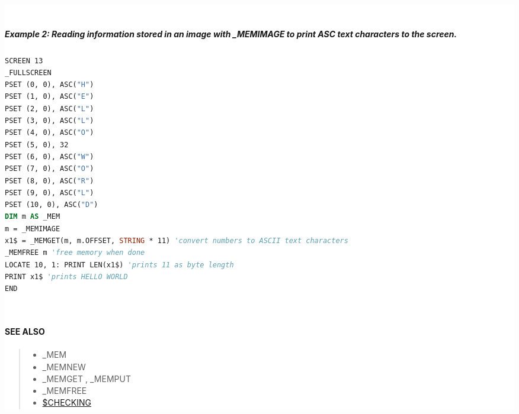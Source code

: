   
<br>



##### Example 2: Reading information stored in an image with _MEMIMAGE to print ASC text characters to the screen.
```vb
SCREEN 13
_FULLSCREEN
PSET (0, 0), ASC("H")
PSET (1, 0), ASC("E")
PSET (2, 0), ASC("L")
PSET (3, 0), ASC("L")
PSET (4, 0), ASC("O")
PSET (5, 0), 32
PSET (6, 0), ASC("W")
PSET (7, 0), ASC("O")
PSET (8, 0), ASC("R")
PSET (9, 0), ASC("L")
PSET (10, 0), ASC("D")
DIM m AS _MEM
m = _MEMIMAGE
x1$ = _MEMGET(m, m.OFFSET, STRING * 11) 'convert numbers to ASCII text characters
_MEMFREE m 'free memory when done
LOCATE 10, 1: PRINT LEN(x1$) 'prints 11 as byte length
PRINT x1$ 'prints HELLO WORLD
END
```
  
<br>


</blockquote>

#### SEE ALSO

<blockquote>


* _MEM
* _MEMNEW
* _MEMGET , _MEMPUT
* _MEMFREE
* [\$CHECKING](\$CHECKING.md)
</blockquote>
